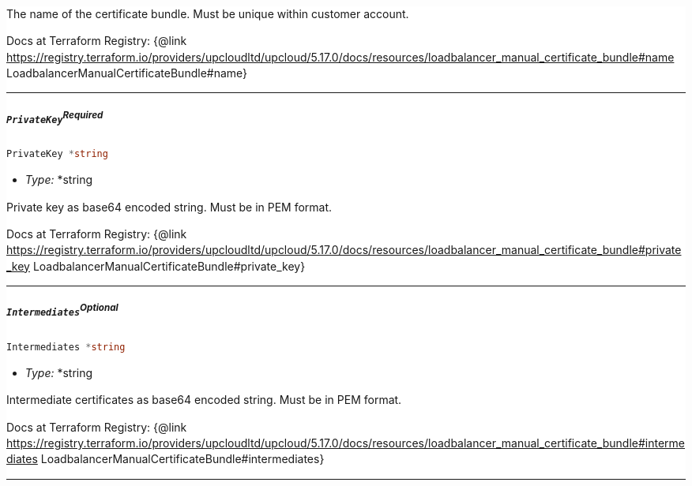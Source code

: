 The name of the certificate bundle. Must be unique within customer account.

Docs at Terraform Registry: {@link https://registry.terraform.io/providers/upcloudltd/upcloud/5.17.0/docs/resources/loadbalancer_manual_certificate_bundle#name LoadbalancerManualCertificateBundle#name}

---

##### `PrivateKey`<sup>Required</sup> <a name="PrivateKey" id="@cdktf/provider-upcloud.loadbalancerManualCertificateBundle.LoadbalancerManualCertificateBundleConfig.property.privateKey"></a>

```go
PrivateKey *string
```

- *Type:* *string

Private key as base64 encoded string. Must be in PEM format.

Docs at Terraform Registry: {@link https://registry.terraform.io/providers/upcloudltd/upcloud/5.17.0/docs/resources/loadbalancer_manual_certificate_bundle#private_key LoadbalancerManualCertificateBundle#private_key}

---

##### `Intermediates`<sup>Optional</sup> <a name="Intermediates" id="@cdktf/provider-upcloud.loadbalancerManualCertificateBundle.LoadbalancerManualCertificateBundleConfig.property.intermediates"></a>

```go
Intermediates *string
```

- *Type:* *string

Intermediate certificates as base64 encoded string. Must be in PEM format.

Docs at Terraform Registry: {@link https://registry.terraform.io/providers/upcloudltd/upcloud/5.17.0/docs/resources/loadbalancer_manual_certificate_bundle#intermediates LoadbalancerManualCertificateBundle#intermediates}

---



